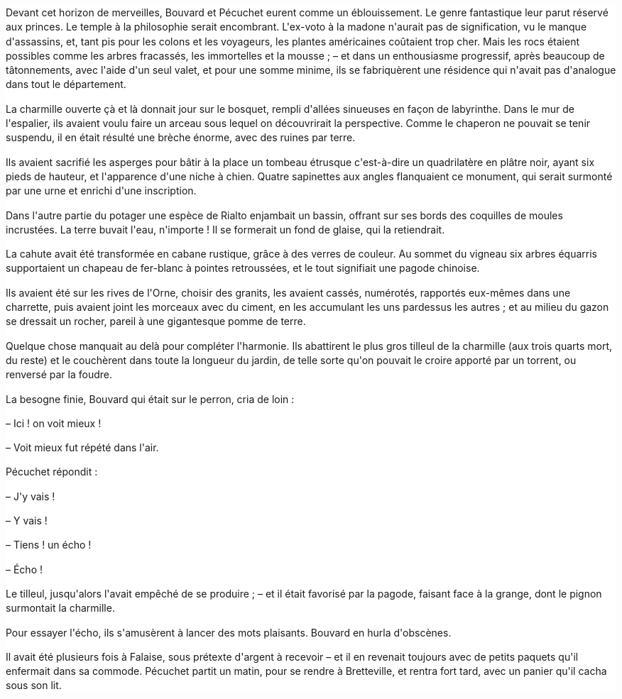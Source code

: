 Devant cet horizon de merveilles, Bouvard et Pécuchet eurent comme un éblouissement. Le genre fantastique leur parut réservé aux princes. Le temple à la philosophie serait encombrant. L'ex-voto à la madone n'aurait pas de signification, vu le manque d'assassins, et, tant pis pour les colons et les voyageurs, les plantes américaines coûtaient trop cher. Mais les rocs étaient possibles comme les arbres fracassés, les immortelles et la mousse ; – et dans un enthousiasme progressif, après beaucoup de tâtonnements, avec l'aide d'un seul valet, et pour une somme minime, ils se fabriquèrent une résidence qui n'avait pas d'analogue dans tout le département.

La charmille ouverte çà et là donnait jour sur le bosquet, rempli d'allées sinueuses en façon de labyrinthe. Dans le mur de l'espalier, ils avaient voulu faire un arceau sous lequel on découvrirait la perspective. Comme le chaperon ne pouvait se tenir suspendu, il en était résulté une brèche énorme, avec des ruines par terre.

Ils avaient sacrifié les asperges pour bâtir à la place un tombeau étrusque c'est-à-dire un quadrilatère en plâtre noir, ayant six pieds de hauteur, et l'apparence d'une niche à chien. Quatre sapinettes aux angles flanquaient ce monument, qui serait surmonté par une urne et enrichi d'une inscription.

Dans l'autre partie du potager une espèce de Rialto enjambait un bassin, offrant sur ses bords des coquilles de moules incrustées. La terre buvait l'eau, n'importe ! Il se formerait un fond de glaise, qui la retiendrait.

La cahute avait été transformée en cabane rustique, grâce à des verres de couleur. Au sommet du vigneau six arbres équarris supportaient un chapeau de fer-blanc à pointes retroussées, et le tout signifiait une pagode chinoise.

Ils avaient été sur les rives de l'Orne, choisir des granits, les avaient cassés, numérotés, rapportés eux-mêmes dans une charrette, puis avaient joint les morceaux avec du ciment, en les accumulant les uns pardessus les autres ; et au milieu du gazon se dressait un rocher, pareil à une gigantesque pomme de terre.

Quelque chose manquait au delà pour compléter l'harmonie. Ils abattirent le plus gros tilleul de la charmille (aux trois quarts mort, du reste) et le couchèrent dans toute la longueur du jardin, de telle sorte qu'on pouvait le croire apporté par un torrent, ou renversé par la foudre.

La besogne finie, Bouvard qui était sur le perron, cria de loin :

– Ici ! on voit mieux !

– Voit mieux fut répété dans l'air.

Pécuchet répondit :

– J'y vais !

– Y vais !

– Tiens ! un écho !

– Écho !

Le tilleul, jusqu'alors l'avait empêché de se produire ; – et il était favorisé par la pagode, faisant face à la grange, dont le pignon surmontait la charmille.

Pour essayer l'écho, ils s'amusèrent à lancer des mots plaisants. Bouvard en hurla d'obscènes.

Il avait été plusieurs fois à Falaise, sous prétexte d'argent à recevoir – et il en revenait toujours avec de petits paquets qu'il enfermait dans sa commode. Pécuchet partit un matin, pour se rendre à Bretteville, et rentra fort tard, avec un panier qu'il cacha sous son lit.
